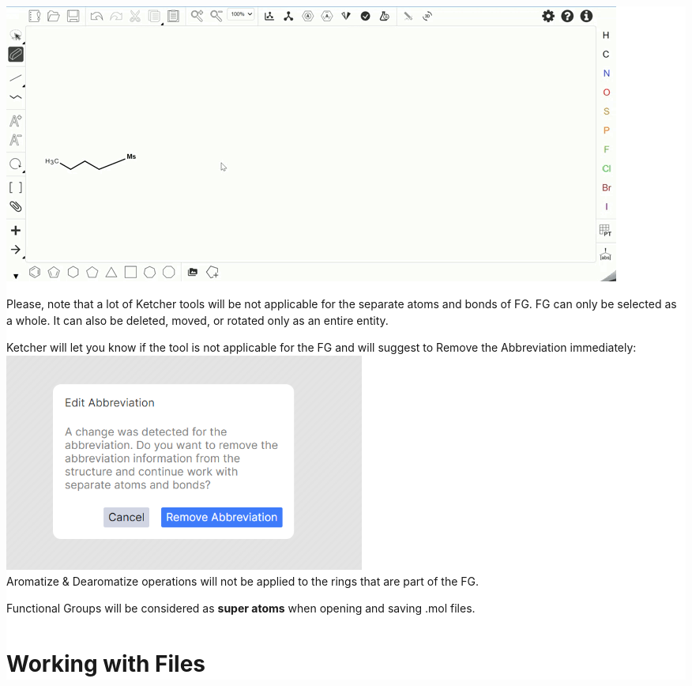 ![](images/FG_Exapand_Contract.gif)

Please, note that a lot of Ketcher tools will be not applicable for the separate atoms and bonds of FG. FG can only be selected as a whole. It can also be deleted, moved, or rotated only as an entire entity. 

Ketcher will let you know if the tool is not applicable for the FG and will suggest to Remove the Abbreviation immediately: <br> <img src=images/FG_warning.png width="450">
<br> 
Aromatize & Dearomatize operations will not be applied to the rings that are part of the FG. 

Functional Groups will be considered as **super atoms** when opening and saving .mol files. 


# Working with Files
